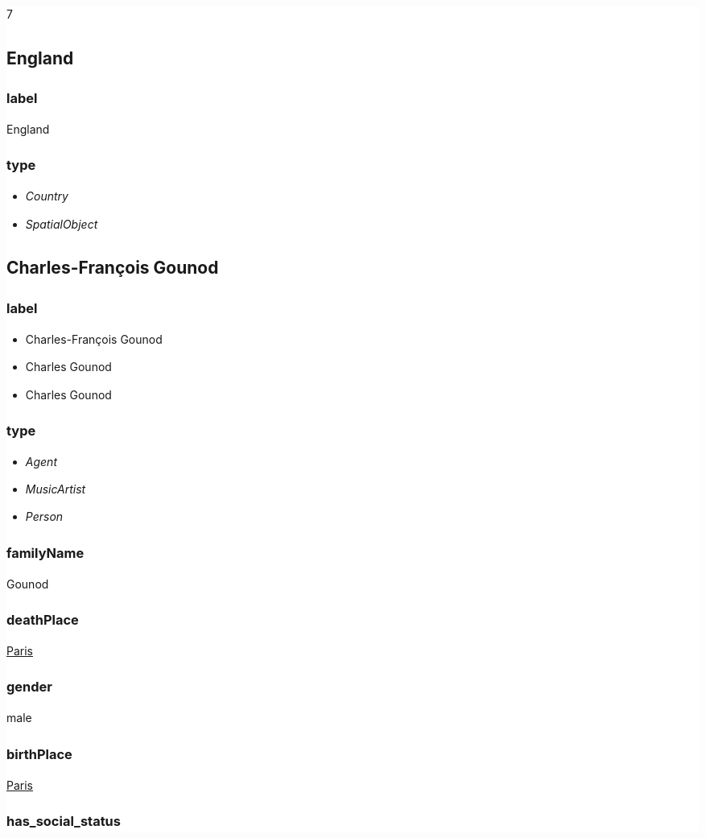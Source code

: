
7

## England

### label


England

### type

 - *Country*

 - *SpatialObject*

## Charles-François Gounod

### label

 - Charles-François Gounod

 - Charles Gounod

 - Charles Gounod

### type

 - *Agent*

 - *MusicArtist*

 - *Person*

### familyName


Gounod

### deathPlace


[Paris](#Paris)

### gender


male

### birthPlace


[Paris](#Paris)

### has_social_status

